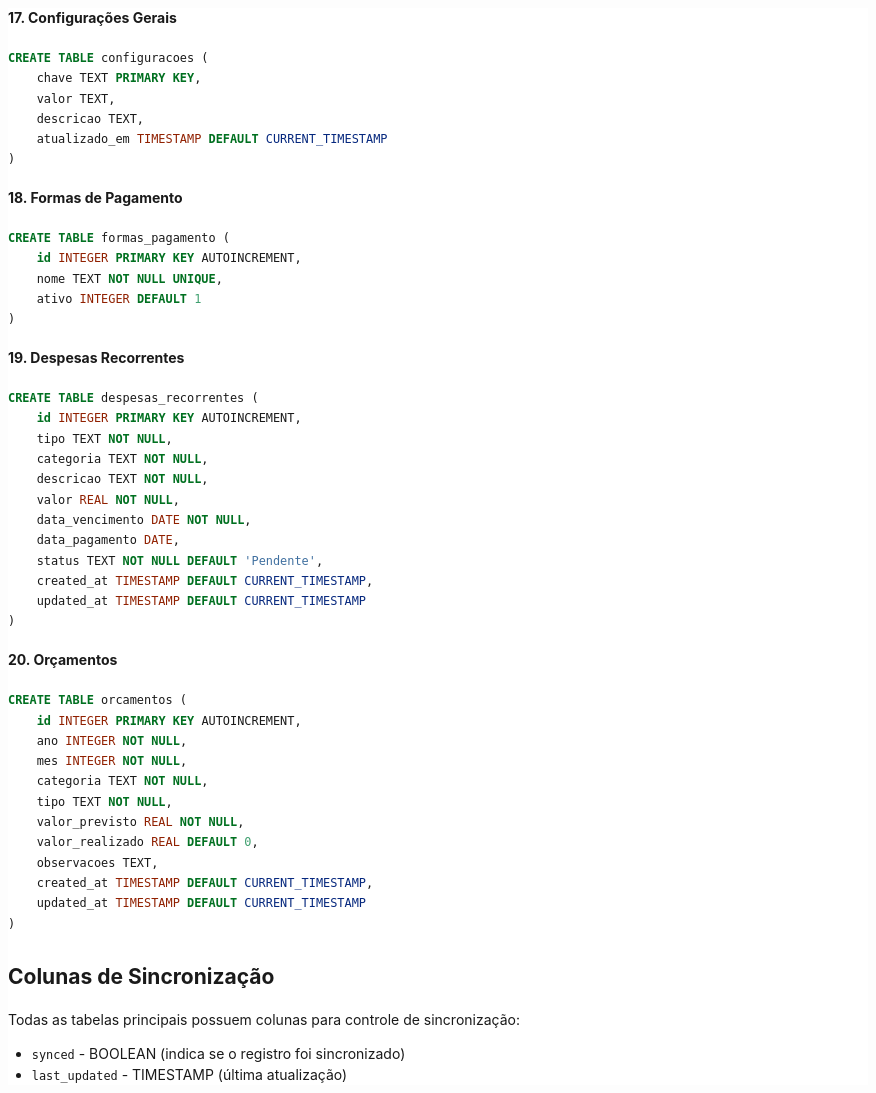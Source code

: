 #### 17. Configurações Gerais
```sql
CREATE TABLE configuracoes (
    chave TEXT PRIMARY KEY,
    valor TEXT,
    descricao TEXT,
    atualizado_em TIMESTAMP DEFAULT CURRENT_TIMESTAMP
)
```

#### 18. Formas de Pagamento
```sql
CREATE TABLE formas_pagamento (
    id INTEGER PRIMARY KEY AUTOINCREMENT,
    nome TEXT NOT NULL UNIQUE,
    ativo INTEGER DEFAULT 1
)
```

#### 19. Despesas Recorrentes
```sql
CREATE TABLE despesas_recorrentes (
    id INTEGER PRIMARY KEY AUTOINCREMENT,
    tipo TEXT NOT NULL,
    categoria TEXT NOT NULL,
    descricao TEXT NOT NULL,
    valor REAL NOT NULL,
    data_vencimento DATE NOT NULL,
    data_pagamento DATE,
    status TEXT NOT NULL DEFAULT 'Pendente',
    created_at TIMESTAMP DEFAULT CURRENT_TIMESTAMP,
    updated_at TIMESTAMP DEFAULT CURRENT_TIMESTAMP
)
```

#### 20. Orçamentos
```sql
CREATE TABLE orcamentos (
    id INTEGER PRIMARY KEY AUTOINCREMENT,
    ano INTEGER NOT NULL,
    mes INTEGER NOT NULL,
    categoria TEXT NOT NULL,
    tipo TEXT NOT NULL,
    valor_previsto REAL NOT NULL,
    valor_realizado REAL DEFAULT 0,
    observacoes TEXT,
    created_at TIMESTAMP DEFAULT CURRENT_TIMESTAMP,
    updated_at TIMESTAMP DEFAULT CURRENT_TIMESTAMP
)
```

## Colunas de Sincronização
Todas as tabelas principais possuem colunas para controle de sincronização:
- `synced` - BOOLEAN (indica se o registro foi sincronizado)
- `last_updated` - TIMESTAMP (última atualização)
